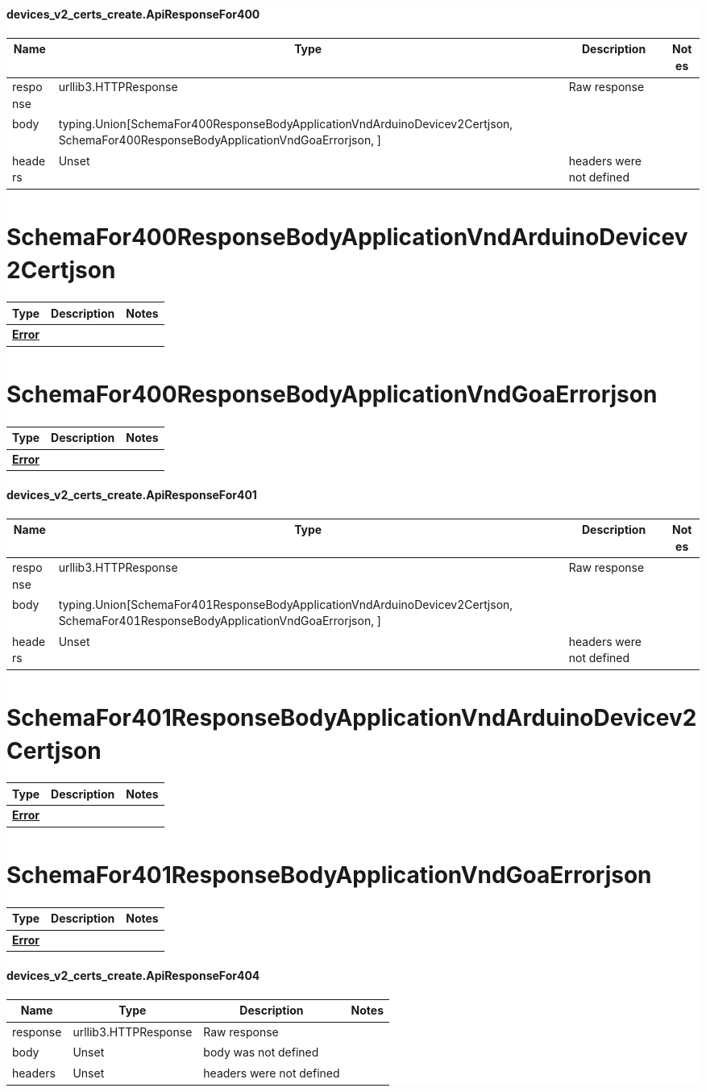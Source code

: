 #### devices_v2_certs_create.ApiResponseFor400
Name | Type | Description  | Notes
------------- | ------------- | ------------- | -------------
response | urllib3.HTTPResponse | Raw response |
body | typing.Union[SchemaFor400ResponseBodyApplicationVndArduinoDevicev2Certjson, SchemaFor400ResponseBodyApplicationVndGoaErrorjson, ] |  |
headers | Unset | headers were not defined |

# SchemaFor400ResponseBodyApplicationVndArduinoDevicev2Certjson
Type | Description  | Notes
------------- | ------------- | -------------
[**Error**](../../models/Error.md) |  | 


# SchemaFor400ResponseBodyApplicationVndGoaErrorjson
Type | Description  | Notes
------------- | ------------- | -------------
[**Error**](../../models/Error.md) |  | 


#### devices_v2_certs_create.ApiResponseFor401
Name | Type | Description  | Notes
------------- | ------------- | ------------- | -------------
response | urllib3.HTTPResponse | Raw response |
body | typing.Union[SchemaFor401ResponseBodyApplicationVndArduinoDevicev2Certjson, SchemaFor401ResponseBodyApplicationVndGoaErrorjson, ] |  |
headers | Unset | headers were not defined |

# SchemaFor401ResponseBodyApplicationVndArduinoDevicev2Certjson
Type | Description  | Notes
------------- | ------------- | -------------
[**Error**](../../models/Error.md) |  | 


# SchemaFor401ResponseBodyApplicationVndGoaErrorjson
Type | Description  | Notes
------------- | ------------- | -------------
[**Error**](../../models/Error.md) |  | 


#### devices_v2_certs_create.ApiResponseFor404
Name | Type | Description  | Notes
------------- | ------------- | ------------- | -------------
response | urllib3.HTTPResponse | Raw response |
body | Unset | body was not defined |
headers | Unset | headers were not defined |
